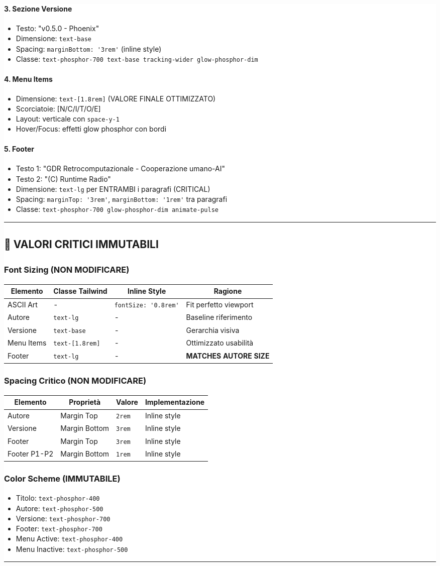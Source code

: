 #### 3. Sezione Versione
- Testo: "v0.5.0 - Phoenix"
- Dimensione: `text-base`
- Spacing: `marginBottom: '3rem'` (inline style)
- Classe: `text-phosphor-700 text-base tracking-wider glow-phosphor-dim`

#### 4. Menu Items
- Dimensione: `text-[1.8rem]` (VALORE FINALE OTTIMIZZATO)
- Scorciatoie: [N/C/I/T/O/E]
- Layout: verticale con `space-y-1`
- Hover/Focus: effetti glow phosphor con bordi

#### 5. Footer
- Testo 1: "GDR Retrocomputazionale - Cooperazione umano-AI"
- Testo 2: "(C) Runtime Radio"
- Dimensione: `text-lg` per ENTRAMBI i paragrafi (CRITICAL)
- Spacing: `marginTop: '3rem'`, `marginBottom: '1rem'` tra paragrafi
- Classe: `text-phosphor-700 glow-phosphor-dim animate-pulse`

---

## 🎯 VALORI CRITICI IMMUTABILI

### Font Sizing (NON MODIFICARE)
| Elemento | Classe Tailwind | Inline Style | Ragione |
|----------|----------------|--------------|---------|
| ASCII Art | - | `fontSize: '0.8rem'` | Fit perfetto viewport |
| Autore | `text-lg` | - | Baseline riferimento |
| Versione | `text-base` | - | Gerarchia visiva |
| Menu Items | `text-[1.8rem]` | - | Ottimizzato usabilità |
| Footer | `text-lg` | - | **MATCHES AUTORE SIZE** |

### Spacing Critico (NON MODIFICARE)
| Elemento | Proprietà | Valore | Implementazione |
|----------|-----------|--------|-----------------|
| Autore | Margin Top | `2rem` | Inline style |
| Versione | Margin Bottom | `3rem` | Inline style |
| Footer | Margin Top | `3rem` | Inline style |
| Footer P1-P2 | Margin Bottom | `1rem` | Inline style |

### Color Scheme (IMMUTABILE)
- Titolo: `text-phosphor-400`
- Autore: `text-phosphor-500`
- Versione: `text-phosphor-700`
- Footer: `text-phosphor-700`
- Menu Active: `text-phosphor-400`
- Menu Inactive: `text-phosphor-500`

---